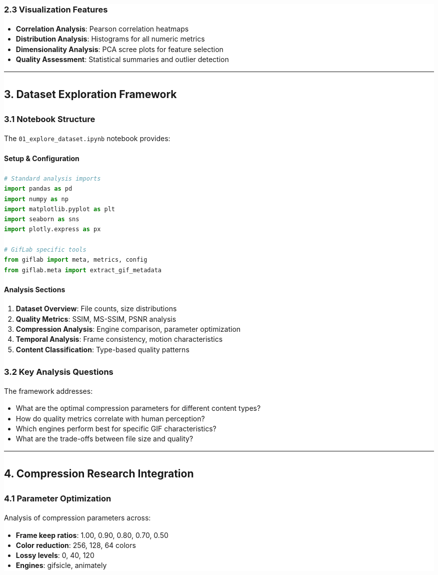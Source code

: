 ### 2.3 Visualization Features

- **Correlation Analysis**: Pearson correlation heatmaps
- **Distribution Analysis**: Histograms for all numeric metrics
- **Dimensionality Analysis**: PCA scree plots for feature selection
- **Quality Assessment**: Statistical summaries and outlier detection

---

## 3. Dataset Exploration Framework

### 3.1 Notebook Structure

The `01_explore_dataset.ipynb` notebook provides:

#### Setup & Configuration
```python
# Standard analysis imports
import pandas as pd
import numpy as np
import matplotlib.pyplot as plt
import seaborn as sns
import plotly.express as px

# GifLab specific tools
from giflab import meta, metrics, config
from giflab.meta import extract_gif_metadata
```

#### Analysis Sections
1. **Dataset Overview**: File counts, size distributions
2. **Quality Metrics**: SSIM, MS-SSIM, PSNR analysis
3. **Compression Analysis**: Engine comparison, parameter optimization
4. **Temporal Analysis**: Frame consistency, motion characteristics
5. **Content Classification**: Type-based quality patterns

### 3.2 Key Analysis Questions

The framework addresses:
- What are the optimal compression parameters for different content types?
- How do quality metrics correlate with human perception?
- Which engines perform best for specific GIF characteristics?
- What are the trade-offs between file size and quality?

---

## 4. Compression Research Integration

### 4.1 Parameter Optimization

Analysis of compression parameters across:
- **Frame keep ratios**: 1.00, 0.90, 0.80, 0.70, 0.50
- **Color reduction**: 256, 128, 64 colors
- **Lossy levels**: 0, 40, 120
- **Engines**: gifsicle, animately

